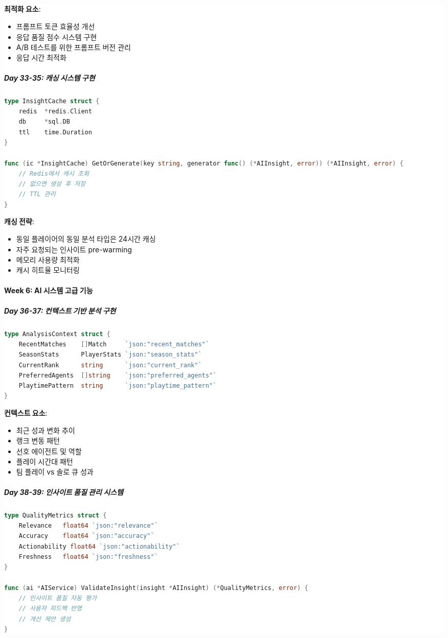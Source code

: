 **최적화 요소**:
- 프롬프트 토큰 효율성 개선
- 응답 품질 점수 시스템 구현
- A/B 테스트를 위한 프롬프트 버전 관리
- 응답 시간 최적화

##### Day 33-35: 캐싱 시스템 구현
```go
type InsightCache struct {
    redis  *redis.Client
    db     *sql.DB
    ttl    time.Duration
}

func (ic *InsightCache) GetOrGenerate(key string, generator func() (*AIInsight, error)) (*AIInsight, error) {
    // Redis에서 캐시 조회
    // 없으면 생성 후 저장
    // TTL 관리
}
```

**캐싱 전략**:
- 동일 플레이어의 동일 분석 타입은 24시간 캐싱
- 자주 요청되는 인사이트 pre-warming
- 메모리 사용량 최적화
- 캐시 히트율 모니터링

#### Week 6: AI 시스템 고급 기능

##### Day 36-37: 컨텍스트 기반 분석 구현
```go
type AnalysisContext struct {
    RecentMatches    []Match     `json:"recent_matches"`
    SeasonStats      PlayerStats `json:"season_stats"`
    CurrentRank      string      `json:"current_rank"`
    PreferredAgents  []string    `json:"preferred_agents"`
    PlaytimePattern  string      `json:"playtime_pattern"`
}
```

**컨텍스트 요소**:
- 최근 성과 변화 추이
- 랭크 변동 패턴
- 선호 에이전트 및 역할
- 플레이 시간대 패턴
- 팀 플레이 vs 솔로 큐 성과

##### Day 38-39: 인사이트 품질 관리 시스템
```go
type QualityMetrics struct {
    Relevance   float64 `json:"relevance"`
    Accuracy    float64 `json:"accuracy"`
    Actionability float64 `json:"actionability"`
    Freshness   float64 `json:"freshness"`
}

func (ai *AIService) ValidateInsight(insight *AIInsight) (*QualityMetrics, error) {
    // 인사이트 품질 자동 평가
    // 사용자 피드백 반영
    // 개선 제안 생성
}
```
